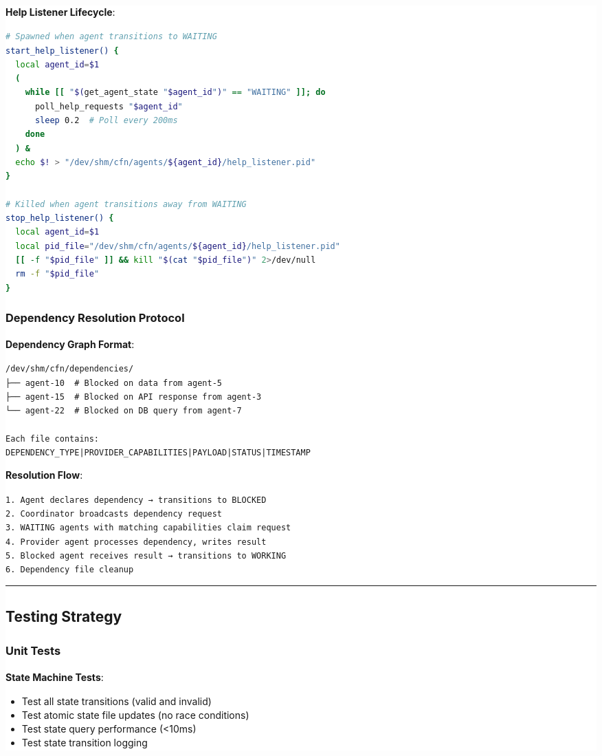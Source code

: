 **Help Listener Lifecycle**:
```bash
# Spawned when agent transitions to WAITING
start_help_listener() {
  local agent_id=$1
  (
    while [[ "$(get_agent_state "$agent_id")" == "WAITING" ]]; do
      poll_help_requests "$agent_id"
      sleep 0.2  # Poll every 200ms
    done
  ) &
  echo $! > "/dev/shm/cfn/agents/${agent_id}/help_listener.pid"
}

# Killed when agent transitions away from WAITING
stop_help_listener() {
  local agent_id=$1
  local pid_file="/dev/shm/cfn/agents/${agent_id}/help_listener.pid"
  [[ -f "$pid_file" ]] && kill "$(cat "$pid_file")" 2>/dev/null
  rm -f "$pid_file"
}
```

### Dependency Resolution Protocol

**Dependency Graph Format**:
```
/dev/shm/cfn/dependencies/
├── agent-10  # Blocked on data from agent-5
├── agent-15  # Blocked on API response from agent-3
└── agent-22  # Blocked on DB query from agent-7

Each file contains:
DEPENDENCY_TYPE|PROVIDER_CAPABILITIES|PAYLOAD|STATUS|TIMESTAMP
```

**Resolution Flow**:
```
1. Agent declares dependency → transitions to BLOCKED
2. Coordinator broadcasts dependency request
3. WAITING agents with matching capabilities claim request
4. Provider agent processes dependency, writes result
5. Blocked agent receives result → transitions to WORKING
6. Dependency file cleanup
```

---

## Testing Strategy

### Unit Tests

**State Machine Tests**:
- Test all state transitions (valid and invalid)
- Test atomic state file updates (no race conditions)
- Test state query performance (<10ms)
- Test state transition logging
